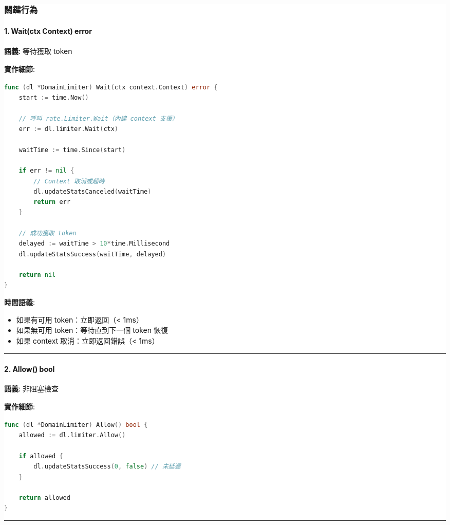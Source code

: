### 關鍵行為

#### 1. Wait(ctx Context) error
**語義**: 等待獲取 token

**實作細節**:
```go
func (dl *DomainLimiter) Wait(ctx context.Context) error {
    start := time.Now()
    
    // 呼叫 rate.Limiter.Wait（內建 context 支援）
    err := dl.limiter.Wait(ctx)
    
    waitTime := time.Since(start)
    
    if err != nil {
        // Context 取消或超時
        dl.updateStatsCanceled(waitTime)
        return err
    }
    
    // 成功獲取 token
    delayed := waitTime > 10*time.Millisecond
    dl.updateStatsSuccess(waitTime, delayed)
    
    return nil
}
```

**時間語義**:
- 如果有可用 token：立即返回（< 1ms）
- 如果無可用 token：等待直到下一個 token 恢復
- 如果 context 取消：立即返回錯誤（< 1ms）

---

#### 2. Allow() bool
**語義**: 非阻塞檢查

**實作細節**:
```go
func (dl *DomainLimiter) Allow() bool {
    allowed := dl.limiter.Allow()
    
    if allowed {
        dl.updateStatsSuccess(0, false) // 未延遲
    }
    
    return allowed
}
```

---
